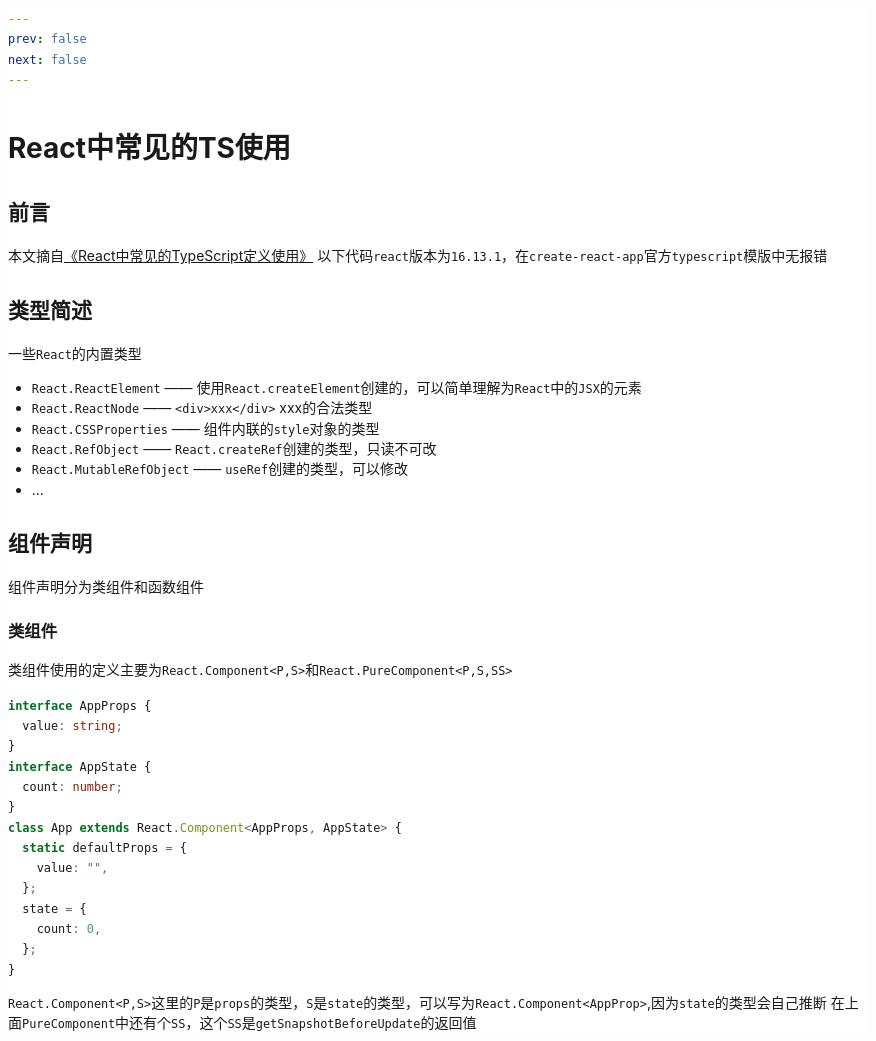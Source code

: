 ```yaml
---
prev: false
next: false
---
```

# React中常见的TS使用

## 前言

 本文摘自[《React中常见的TypeScript定义使用》](https://juejin.cn/post/6844904175831089165)
以下代码`react`版本为`16.13.1`，在`create-react-app`官方`typescript`模版中无报错

## 类型简述

一些`React`的内置类型

- `React.ReactElement` —— 使用`React.createElement`创建的，可以简单理解为`React`中的`JSX`的元素
- `React.ReactNode` —— `<div>xxx</div>` xxx的合法类型
- `React.CSSProperties` —— 组件内联的`style`对象的类型
- `React.RefObject` —— `React.createRef`创建的类型，只读不可改
- `React.MutableRefObject` —— `useRef`创建的类型，可以修改
- ...

## 组件声明

组件声明分为类组件和函数组件

### 类组件

类组件使用的定义主要为`React.Component<P,S>`和`React.PureComponent<P,S,SS>`

```typescript
interface AppProps {
  value: string;
}
interface AppState {
  count: number;
}
class App extends React.Component<AppProps, AppState> {
  static defaultProps = {
    value: "",
  };
  state = {
    count: 0,
  };
}
```

`React.Component<P,S>`这里的`P`是`props`的类型，`S`是`state`的类型，可以写为`React.Component<AppProp>`,因为`state`的类型会自己推断
在上面`PureComponent`中还有个`SS`，这个`SS`是`getSnapshotBeforeUpdate`的返回值
